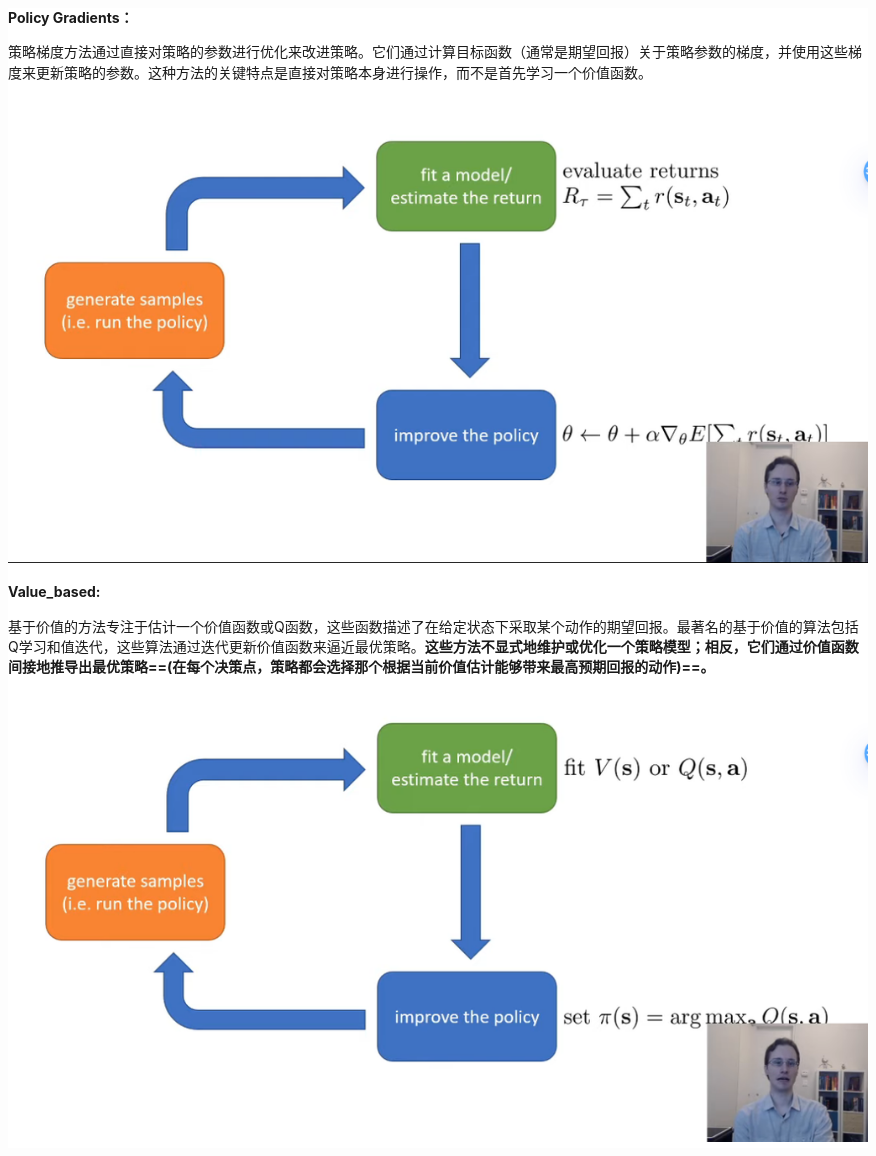 

**Policy Gradients：**

策略梯度方法通过直接对策略的参数进行优化来改进策略。它们通过计算目标函数（通常是期望回报）关于策略参数的梯度，并使用这些梯度来更新策略的参数。这种方法的关键特点是直接对策略本身进行操作，而不是首先学习一个价值函数。

![image-20240513154814865](./assets/image-20240513154814865.png)

**Value_based:** 

基于价值的方法专注于估计一个价值函数或Q函数，这些函数描述了在给定状态下采取某个动作的期望回报。最著名的基于价值的算法包括Q学习和值迭代，这些算法通过迭代更新价值函数来逼近最优策略。**这些方法不显式地维护或优化一个策略模型；相反，它们通过价值函数间接地推导出最优策略==(在每个决策点，策略都会选择那个根据当前价值估计能够带来最高预期回报的动作)==。**

![image-20240513154358190](./assets/image-20240513154358190.png)
